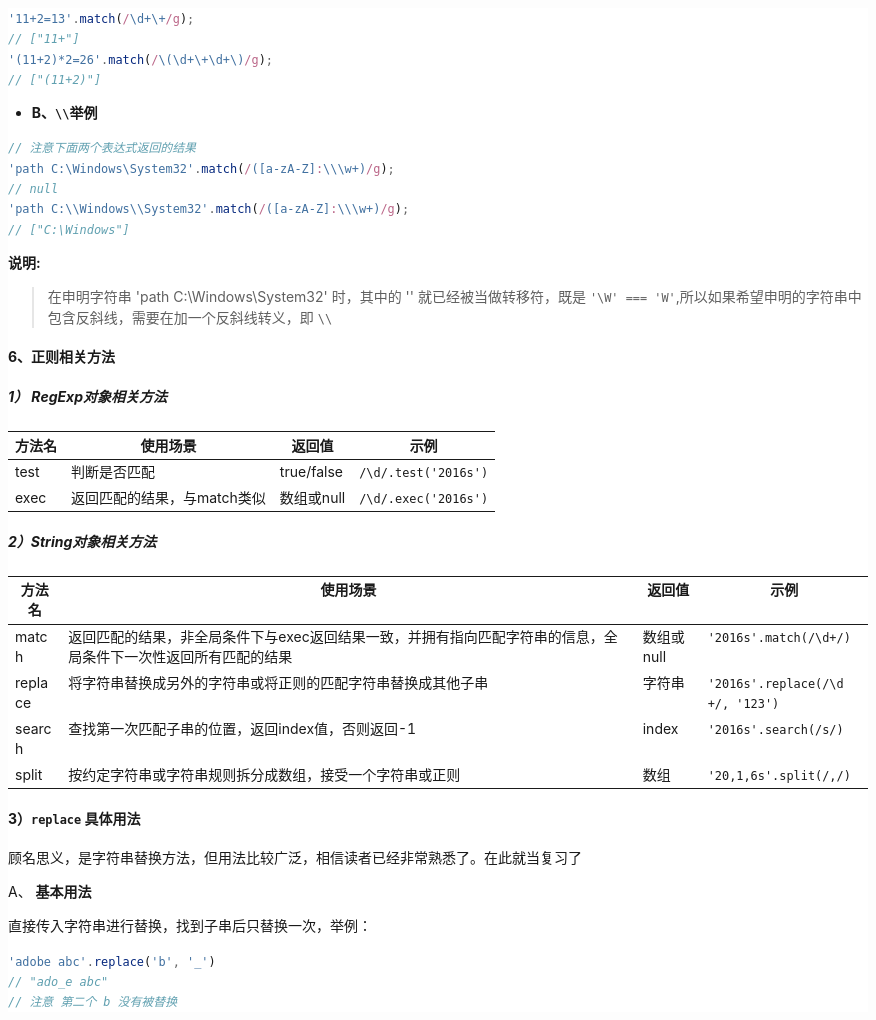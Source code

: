 ```javascript
'11+2=13'.match(/\d+\+/g); 
// ["11+"]
'(11+2)*2=26'.match(/\(\d+\+\d+\)/g); 
// ["(11+2)"]
```

- **B、`\\`举例**

```javascript
// 注意下面两个表达式返回的结果
'path C:\Windows\System32'.match(/([a-zA-Z]:\\\w+)/g); 
// null
'path C:\\Windows\\System32'.match(/([a-zA-Z]:\\\w+)/g); 
// ["C:\Windows"]

```

**说明:**

> 在申明字符串 'path C:\Windows\System32' 时，其中的 '\' 就已经被当做转移符，既是 `'\W' === 'W'`,所以如果希望申明的字符串中包含反斜线，需要在加一个反斜线转义，即 `\\`


#### 6、正则相关方法

##### **1） RegExp对象相关方法**

|方法名|使用场景|返回值|示例|
|------|--------|------|----|
|test  |判断是否匹配  |true/false|```/\d/.test('2016s')```|
|exec  |返回匹配的结果，与match类似  |数组或null|```/\d/.exec('2016s')```|


##### **2）String对象相关方法**

|方法名|使用场景|返回值|示例|
|------|--------|------|----|
|match |返回匹配的结果，非全局条件下与exec返回结果一致，并拥有指向匹配字符串的信息，全局条件下一次性返回所有匹配的结果|数组或null|`'2016s'.match(/\d+/)`|
|replace |将字符串替换成另外的字符串或将正则的匹配字符串替换成其他子串|字符串|`'2016s'.replace(/\d+/, '123')`|
|search |查找第一次匹配子串的位置，返回index值，否则返回-1|index|`'2016s'.search(/s/)`|
|split |按约定字符串或字符串规则拆分成数组，接受一个字符串或正则|数组|`'20,1,6s'.split(/,/)`|



#### 3）`replace` 具体用法

顾名思义，是字符串替换方法，但用法比较广泛，相信读者已经非常熟悉了。在此就当复习了

A、 **基本用法**

直接传入字符串进行替换，找到子串后只替换一次，举例：
 
```javascript
'adobe abc'.replace('b', '_')
// "ado_e abc"
// 注意 第二个 b 没有被替换
```
